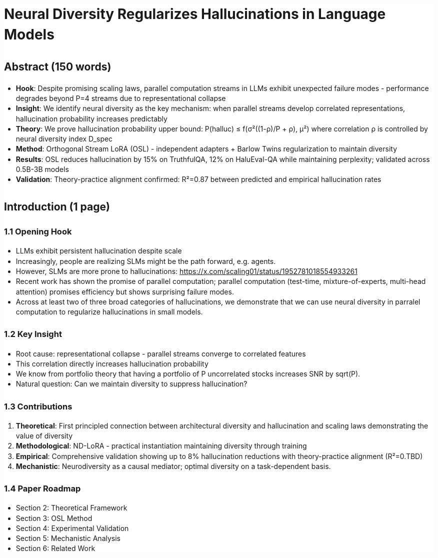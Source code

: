 # Neural Diversity Regularizes Hallucinations in Language Models
## Abstract (150 words)
* **Hook**: Despite promising scaling laws, parallel computation streams in LLMs exhibit unexpected failure modes - performance degrades beyond P=4 streams due to representational collapse
* **Insight**: We identify neural diversity as the key mechanism: when parallel streams develop correlated representations, hallucination probability increases predictably
* **Theory**: We prove hallucination probability upper bound: P(halluc) ≤ f(σ²((1-ρ)/P + ρ), μ²) where correlation ρ is controlled by neural diversity index D_spec
* **Method**: Orthogonal Stream LoRA (OSL) - independent adapters + Barlow Twins regularization to maintain diversity
* **Results**: OSL reduces hallucination by 15% on TruthfulQA, 12% on HaluEval-QA while maintaining perplexity; validated across 0.5B-3B models
* **Validation**: Theory-practice alignment confirmed: R²=0.87 between predicted and empirical hallucination rates

## Introduction (1 page)
### 1.1 Opening Hook
* LLMs exhibit persistent hallucination despite scale
* Increasingly, people are realizing SLMs might be the path forward, e.g. agents.
* However, SLMs are more prone to hallucinations: https://x.com/scaling01/status/1952781018554933261
* Recent work has shown the promise of parallel computation; parallel computation (test-time, mixture-of-experts, multi-head attention) promises efficiency but shows surprising failure modes.
* Across at least two of three broad categories of hallucinations, we demonstrate that we can use neural diversity in parralel computation to regularize hallucinations in small models.

### 1.2 Key Insight
* Root cause: representational collapse - parallel streams converge to correlated features
* This correlation directly increases hallucination probability
* We know from portfolio theory that having a portfolio of P uncorrelated stocks increases SNR by sqrt(P).
* Natural question: Can we maintain diversity to suppress hallucination?

### 1.3 Contributions
1. **Theoretical**: First principled connection between architectural diversity and hallucination and scaling laws demonstrating the value of diversity
2. **Methodological**: ND-LoRA - practical instantiation maintaining diversity through training
3. **Empirical**: Comprehensive validation showing up to 8% hallucination reductions with theory-practice alignment (R²=0.TBD)
4. **Mechanistic**: Neurodiversity as a causal mediator; optimal diversity on a task-dependent basis.

### 1.4 Paper Roadmap
* Section 2: Theoretical Framework
* Section 3: OSL Method
* Section 4: Experimental Validation
* Section 5: Mechanistic Analysis
* Section 6: Related Work

